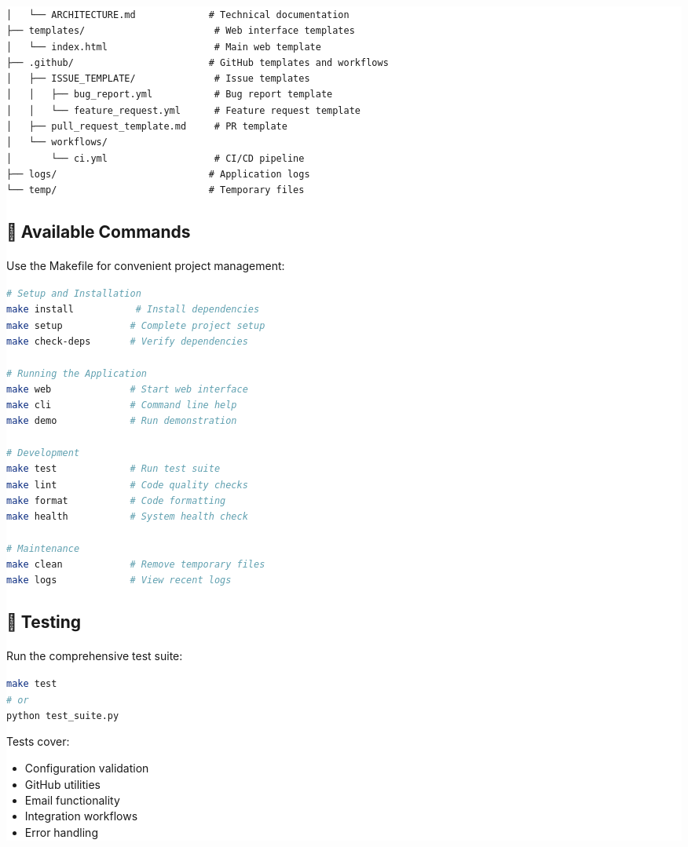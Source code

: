 ```
│   └── ARCHITECTURE.md             # Technical documentation
├── templates/                       # Web interface templates
│   └── index.html                   # Main web template
├── .github/                        # GitHub templates and workflows
│   ├── ISSUE_TEMPLATE/              # Issue templates
│   │   ├── bug_report.yml           # Bug report template
│   │   └── feature_request.yml      # Feature request template
│   ├── pull_request_template.md     # PR template
│   └── workflows/
│       └── ci.yml                   # CI/CD pipeline
├── logs/                           # Application logs
└── temp/                           # Temporary files
```

## 🔧 Available Commands

Use the Makefile for convenient project management:

```bash
# Setup and Installation
make install           # Install dependencies
make setup            # Complete project setup
make check-deps       # Verify dependencies

# Running the Application
make web              # Start web interface
make cli              # Command line help
make demo             # Run demonstration

# Development
make test             # Run test suite
make lint             # Code quality checks
make format           # Code formatting
make health           # System health check

# Maintenance
make clean            # Remove temporary files
make logs             # View recent logs
```

## 🧪 Testing

Run the comprehensive test suite:
```bash
make test
# or
python test_suite.py
```

Tests cover:
- Configuration validation
- GitHub utilities
- Email functionality
- Integration workflows
- Error handling
